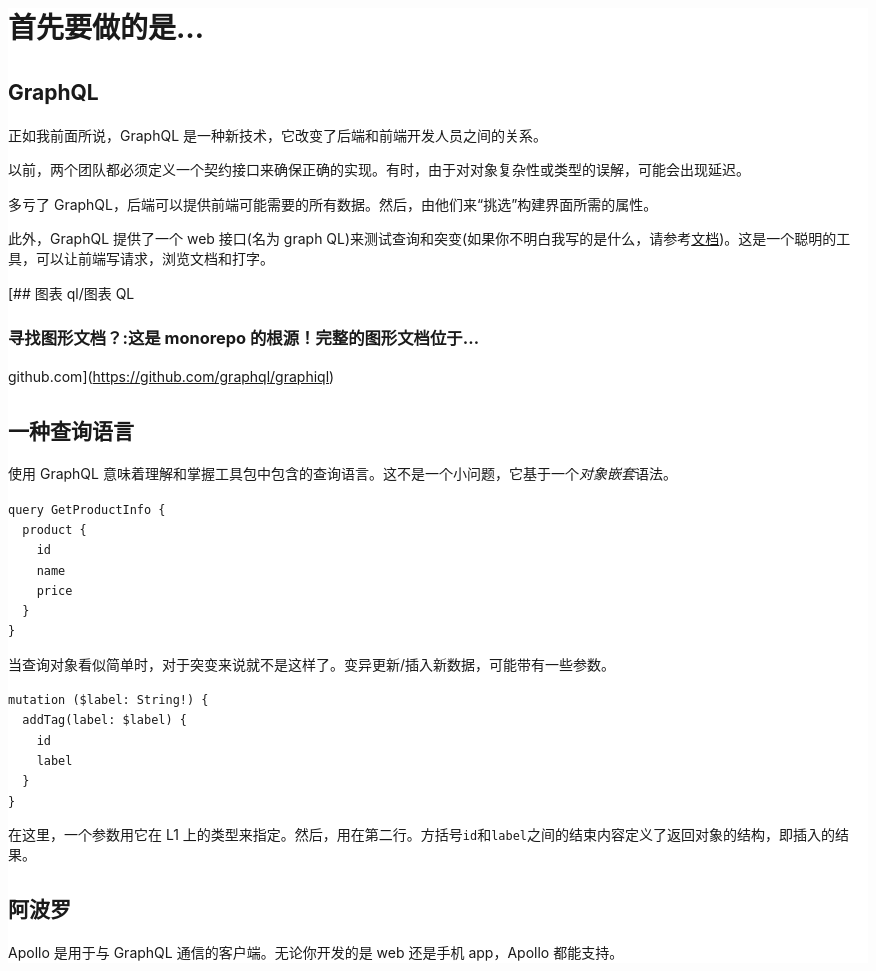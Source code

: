 # 首先要做的是…

## GraphQL

正如我前面所说，GraphQL 是一种新技术，它改变了后端和前端开发人员之间的关系。

以前，两个团队都必须定义一个契约接口来确保正确的实现。有时，由于对对象复杂性或类型的误解，可能会出现延迟。

多亏了 GraphQL，后端可以提供前端可能需要的所有数据。然后，由他们来“挑选”构建界面所需的属性。

此外，GraphQL 提供了一个 web 接口(名为 graph QL)来测试查询和突变(如果你不明白我写的是什么，请参考[文档](https://graphql.org/))。这是一个聪明的工具，可以让前端写请求，浏览文档和打字。

[](https://github.com/graphql/graphiql) [## 图表 ql/图表 QL

### 寻找图形文档？:这是 monorepo 的根源！完整的图形文档位于…

github.com](https://github.com/graphql/graphiql) 

## 一种查询语言

使用 GraphQL 意味着理解和掌握工具包中包含的查询语言。这不是一个小问题，它基于一个*对象嵌套*语法。

```
query GetProductInfo {
  product {
    id
    name
    price
  }
}
```

当查询对象看似简单时，对于突变来说就不是这样了。变异更新/插入新数据，可能带有一些参数。

```
mutation ($label: String!) {
  addTag(label: $label) {
    id
    label
  }
}
```

在这里，一个参数用它在 L1 上的类型来指定。然后，用在第二行。方括号`id`和`label`之间的结束内容定义了返回对象的结构，即插入的结果。

## 阿波罗

Apollo 是用于与 GraphQL 通信的客户端。无论你开发的是 web 还是手机 app，Apollo 都能支持。
